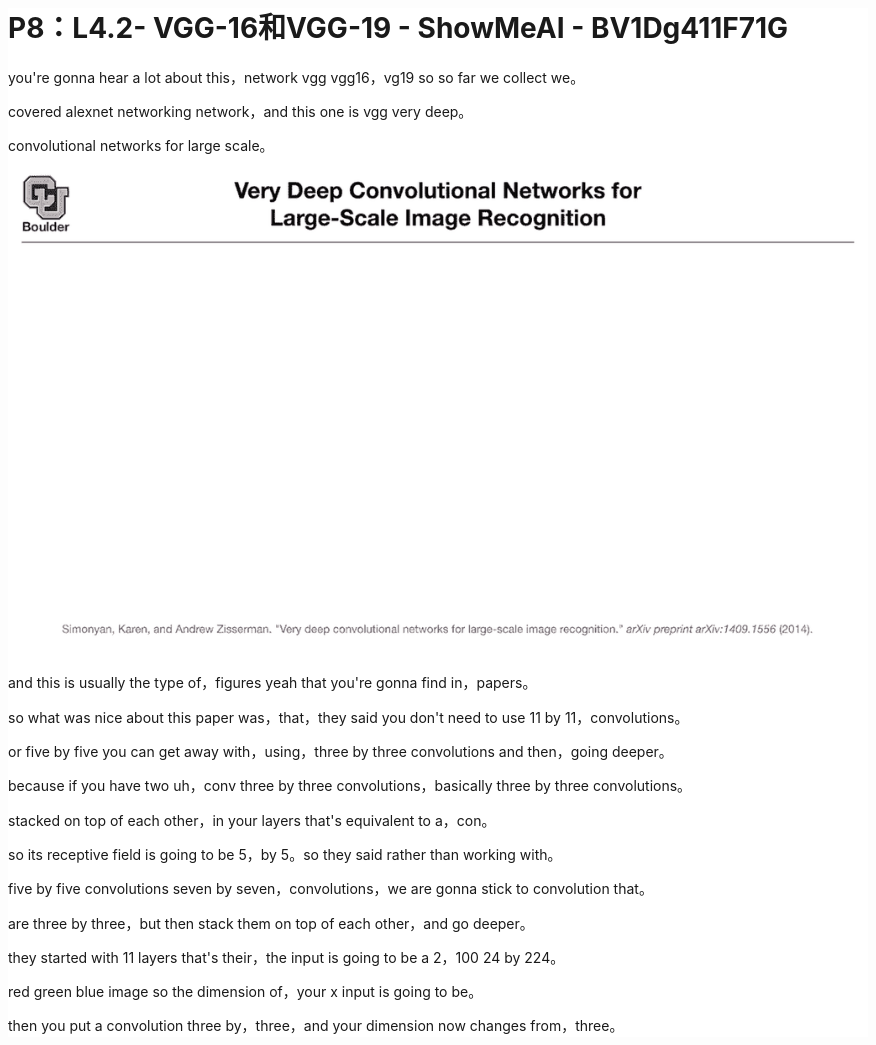 # P8：L4.2- VGG-16和VGG-19 - ShowMeAI - BV1Dg411F71G

you're gonna hear a lot about this，network vgg vgg16，vg19 so so far we collect we。

covered alexnet networking network，and this one is vgg very deep。

convolutional networks for large scale。

![](img/cb7aaa781d525a7136d06e3f82323527_1.png)

and this is usually the type of，figures yeah that you're gonna find in，papers。

so what was nice about this paper was，that，they said you don't need to use 11 by 11，convolutions。

or five by five you can get away with，using，three by three convolutions and then，going deeper。

because if you have two uh，conv three by three convolutions，basically three by three convolutions。

stacked on top of each other，in your layers that's equivalent to a，con。

so its receptive field is going to be 5，by 5。so they said rather than working with。

five by five convolutions seven by seven，convolutions，we are gonna stick to convolution that。

are three by three，but then stack them on top of each other，and go deeper。

they started with 11 layers that's their，the input is going to be a 2，100 24 by 224。

red green blue image so the dimension of，your x input is going to be。

then you put a convolution three by，three，and your dimension now changes from，three。
